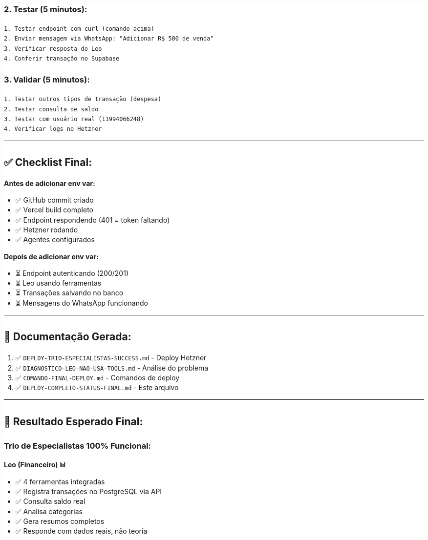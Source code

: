 ### 2. Testar (5 minutos):
```
1. Testar endpoint com curl (comando acima)
2. Enviar mensagem via WhatsApp: "Adicionar R$ 500 de venda"
3. Verificar resposta do Leo
4. Conferir transação no Supabase
```

### 3. Validar (5 minutos):
```
1. Testar outros tipos de transação (despesa)
2. Testar consulta de saldo
3. Testar com usuário real (11994066248)
4. Verificar logs no Hetzner
```

---

## ✅ Checklist Final:

**Antes de adicionar env var:**
- ✅ GitHub commit criado
- ✅ Vercel build completo
- ✅ Endpoint respondendo (401 = token faltando)
- ✅ Hetzner rodando
- ✅ Agentes configurados

**Depois de adicionar env var:**
- ⏳ Endpoint autenticando (200/201)
- ⏳ Leo usando ferramentas
- ⏳ Transações salvando no banco
- ⏳ Mensagens do WhatsApp funcionando

---

## 📝 Documentação Gerada:

1. ✅ `DEPLOY-TRIO-ESPECIALISTAS-SUCCESS.md` - Deploy Hetzner
2. ✅ `DIAGNOSTICO-LEO-NAO-USA-TOOLS.md` - Análise do problema
3. ✅ `COMANDO-FINAL-DEPLOY.md` - Comandos de deploy
4. ✅ `DEPLOY-COMPLETO-STATUS-FINAL.md` - Este arquivo

---

## 🎉 Resultado Esperado Final:

### Trio de Especialistas 100% Funcional:

**Leo (Financeiro) 📊**
- ✅ 4 ferramentas integradas
- ✅ Registra transações no PostgreSQL via API
- ✅ Consulta saldo real
- ✅ Analisa categorias
- ✅ Gera resumos completos
- ✅ Responde com dados reais, não teoria
